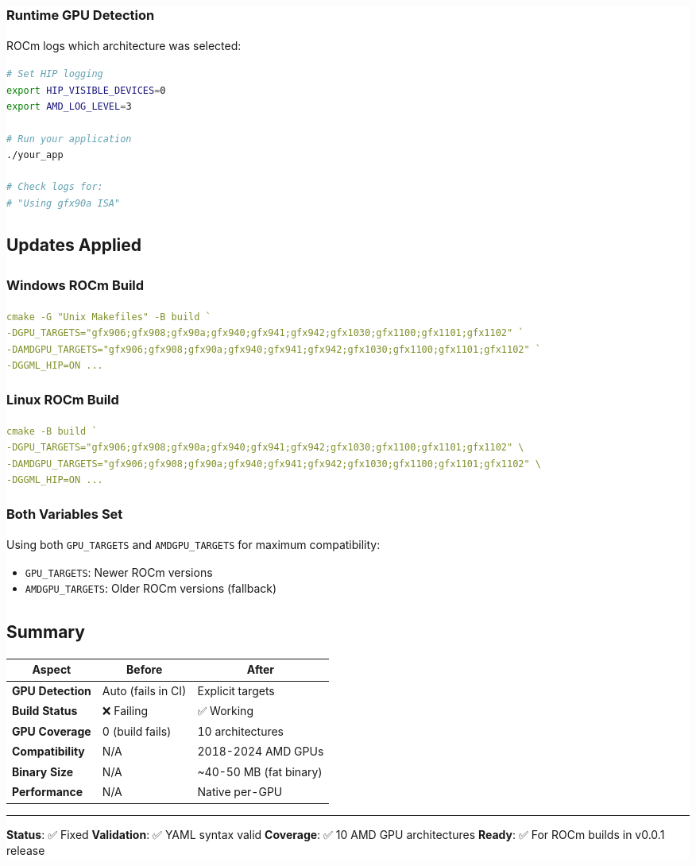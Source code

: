 ### Runtime GPU Detection

ROCm logs which architecture was selected:

```bash
# Set HIP logging
export HIP_VISIBLE_DEVICES=0
export AMD_LOG_LEVEL=3

# Run your application
./your_app

# Check logs for:
# "Using gfx90a ISA"
```

## Updates Applied

### Windows ROCm Build

```yaml
cmake -G "Unix Makefiles" -B build `
-DGPU_TARGETS="gfx906;gfx908;gfx90a;gfx940;gfx941;gfx942;gfx1030;gfx1100;gfx1101;gfx1102" `
-DAMDGPU_TARGETS="gfx906;gfx908;gfx90a;gfx940;gfx941;gfx942;gfx1030;gfx1100;gfx1101;gfx1102" `
-DGGML_HIP=ON ...
```

### Linux ROCm Build

```yaml
cmake -B build `
-DGPU_TARGETS="gfx906;gfx908;gfx90a;gfx940;gfx941;gfx942;gfx1030;gfx1100;gfx1101;gfx1102" \
-DAMDGPU_TARGETS="gfx906;gfx908;gfx90a;gfx940;gfx941;gfx942;gfx1030;gfx1100;gfx1101;gfx1102" \
-DGGML_HIP=ON ...
```

### Both Variables Set

Using both `GPU_TARGETS` and `AMDGPU_TARGETS` for maximum compatibility:

-   `GPU_TARGETS`: Newer ROCm versions
-   `AMDGPU_TARGETS`: Older ROCm versions (fallback)

## Summary

| Aspect            | Before             | After                  |
| ----------------- | ------------------ | ---------------------- |
| **GPU Detection** | Auto (fails in CI) | Explicit targets       |
| **Build Status**  | ❌ Failing         | ✅ Working             |
| **GPU Coverage**  | 0 (build fails)    | 10 architectures       |
| **Compatibility** | N/A                | 2018-2024 AMD GPUs     |
| **Binary Size**   | N/A                | ~40-50 MB (fat binary) |
| **Performance**   | N/A                | Native per-GPU         |

---

**Status**: ✅ Fixed
**Validation**: ✅ YAML syntax valid
**Coverage**: ✅ 10 AMD GPU architectures
**Ready**: ✅ For ROCm builds in v0.0.1 release
